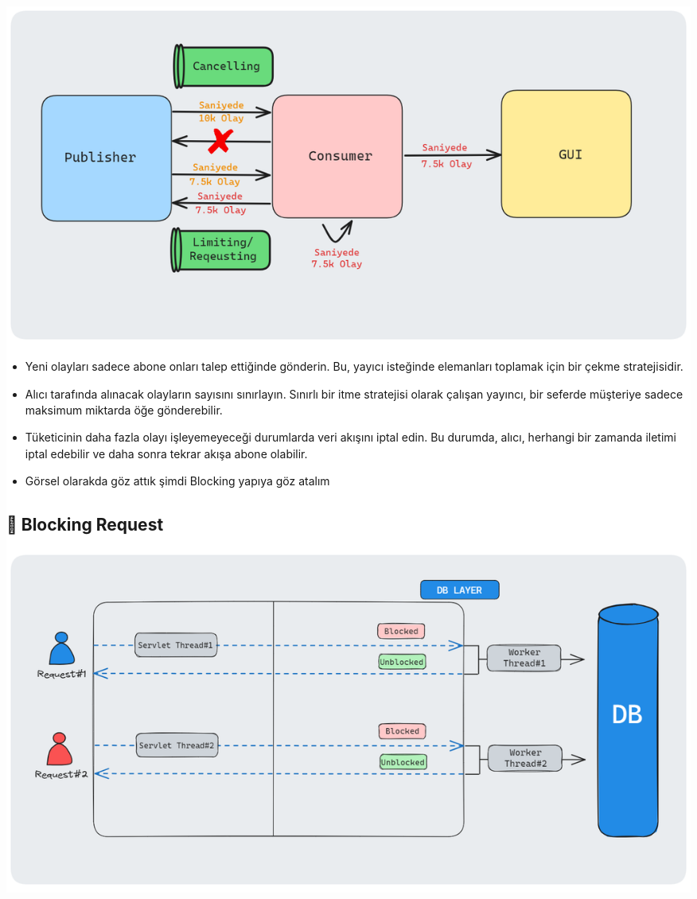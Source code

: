 <p align ="center">
<img src = "https://github.com/rasitesdmr/SpringBoot-Reactive-Webflux/blob/master/SpringBoot-Reactive/images/r8.png">
</p>

* Yeni olayları sadece abone onları talep ettiğinde gönderin. Bu, yayıcı isteğinde elemanları toplamak için bir çekme
  stratejisidir.

* Alıcı tarafında alınacak olayların sayısını sınırlayın. Sınırlı bir itme stratejisi olarak çalışan yayıncı, bir
  seferde müşteriye sadece maksimum miktarda öğe gönderebilir.

* Tüketicinin daha fazla olayı işleyemeyeceği durumlarda veri akışını iptal edin. Bu durumda, alıcı, herhangi bir
  zamanda iletimi iptal edebilir ve daha sonra tekrar akışa abone olabilir.

* Görsel olarakda göz attık şimdi Blocking yapıya göz atalım

## 📌 Blocking Request

<p align ="center">
<img src = "https://github.com/rasitesdmr/SpringBoot-Reactive-Webflux/blob/master/SpringBoot-Reactive/images/r1.png">